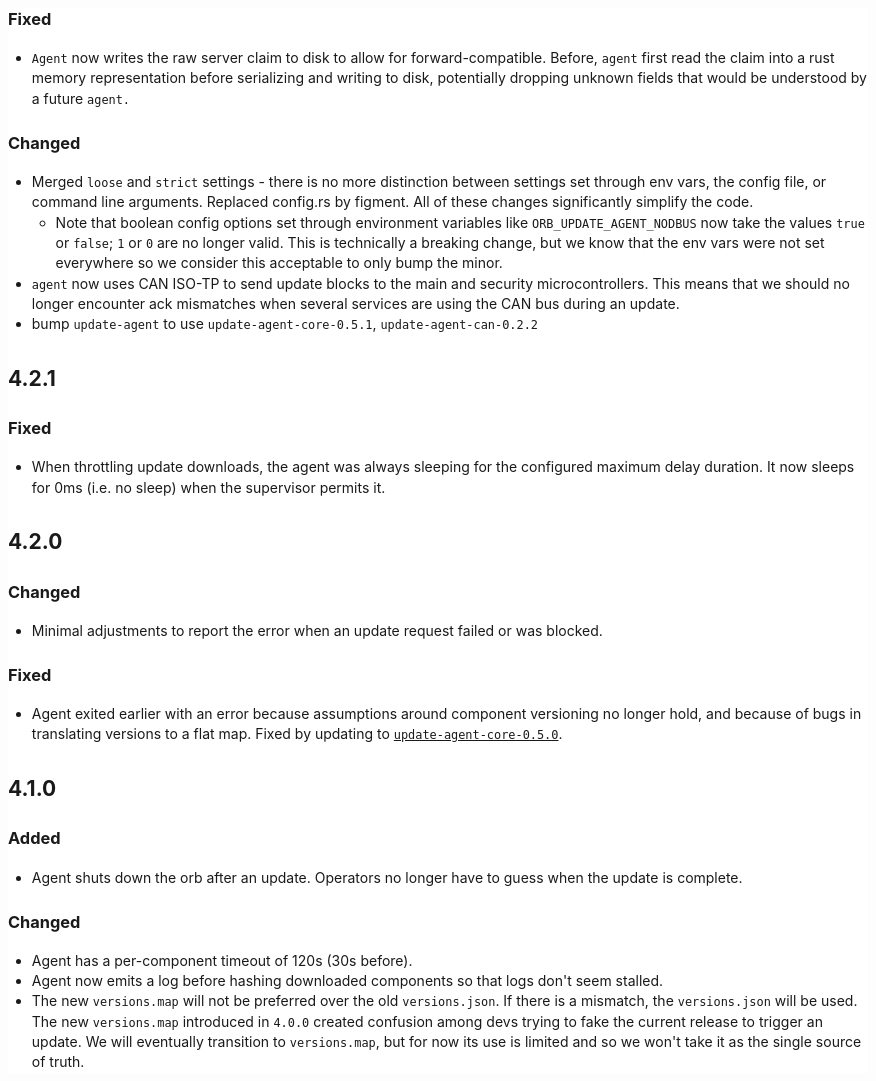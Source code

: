 ### Fixed

+ `Agent` now writes the raw server claim to disk to allow for forward-compatible. Before, `agent`
  first read the claim into a rust memory representation before serializing and writing to disk,
  potentially dropping unknown fields that would be understood by a future `agent.`

### Changed

+ Merged `loose` and `strict` settings - there is no more distinction between settings
  set through env vars, the config file, or command line arguments. Replaced config.rs by figment.
  All of these changes significantly simplify the code.
  + Note that boolean config options set through environment variables like `ORB_UPDATE_AGENT_NODBUS`
    now take the values `true` or `false`; `1` or `0` are no longer valid. This is technically a
    breaking change, but we know that the env vars were not set everywhere so we consider this
    acceptable to only bump the minor.
+ `agent` now uses CAN ISO-TP to send update blocks to the main and security microcontrollers.
  This means that we should no longer encounter ack mismatches when several services are using
  the CAN bus during an update.
+ bump `update-agent` to use `update-agent-core-0.5.1`, `update-agent-can-0.2.2`

## 4.2.1

### Fixed

+ When throttling update downloads, the agent was always sleeping for the configured maximum
  delay duration. It now sleeps for 0ms (i.e. no sleep) when the supervisor permits it.

## 4.2.0

### Changed

+ Minimal adjustments to report the error when an update request failed or was blocked.

### Fixed

+ Agent exited earlier with an error because assumptions around component versioning no
  longer hold, and because of bugs in translating versions to a flat map. Fixed by updating
  to [`update-agent-core-0.5.0`](../update-agent-core).

## 4.1.0

### Added

+ Agent shuts down the orb after an update. Operators no longer have to guess when the update is complete.

### Changed

+ Agent has a per-component timeout of 120s (30s before).
+ Agent now emits a log before hashing downloaded components so that
  logs don't seem stalled.
+ The new `versions.map` will not be preferred over the old `versions.json`. If there is a mismatch, the
  `versions.json` will be used. The new `versions.map` introduced in `4.0.0` created confusion among devs
  trying to fake the current release to trigger an update. We will eventually transition to `versions.map`,
  but for now its use is limited and so we won't take it as the single source of truth.
